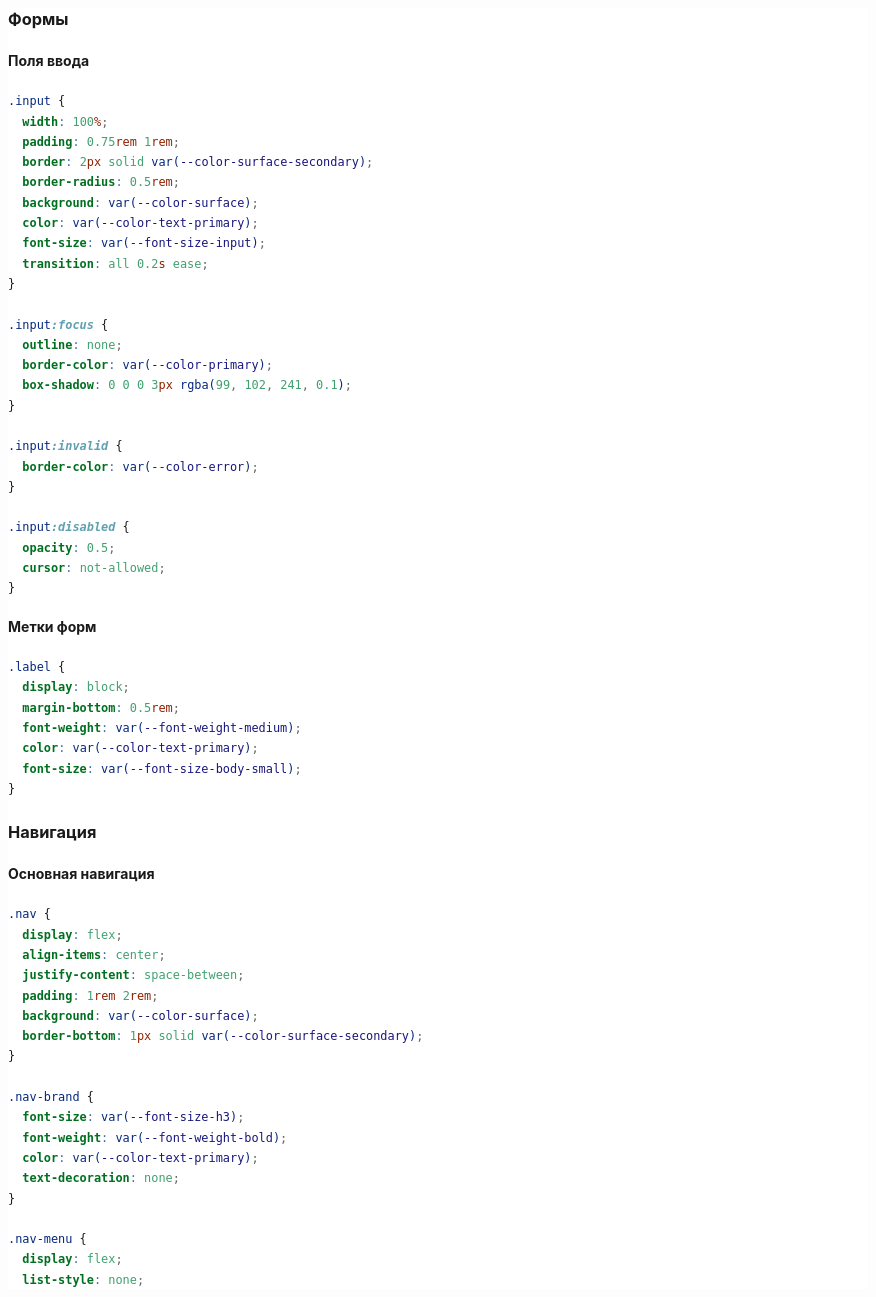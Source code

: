 ### Формы
#### Поля ввода
```css
.input {
  width: 100%;
  padding: 0.75rem 1rem;
  border: 2px solid var(--color-surface-secondary);
  border-radius: 0.5rem;
  background: var(--color-surface);
  color: var(--color-text-primary);
  font-size: var(--font-size-input);
  transition: all 0.2s ease;
}

.input:focus {
  outline: none;
  border-color: var(--color-primary);
  box-shadow: 0 0 0 3px rgba(99, 102, 241, 0.1);
}

.input:invalid {
  border-color: var(--color-error);
}

.input:disabled {
  opacity: 0.5;
  cursor: not-allowed;
}
```

#### Метки форм
```css
.label {
  display: block;
  margin-bottom: 0.5rem;
  font-weight: var(--font-weight-medium);
  color: var(--color-text-primary);
  font-size: var(--font-size-body-small);
}
```

### Навигация
#### Основная навигация
```css
.nav {
  display: flex;
  align-items: center;
  justify-content: space-between;
  padding: 1rem 2rem;
  background: var(--color-surface);
  border-bottom: 1px solid var(--color-surface-secondary);
}

.nav-brand {
  font-size: var(--font-size-h3);
  font-weight: var(--font-weight-bold);
  color: var(--color-text-primary);
  text-decoration: none;
}

.nav-menu {
  display: flex;
  list-style: none;
```